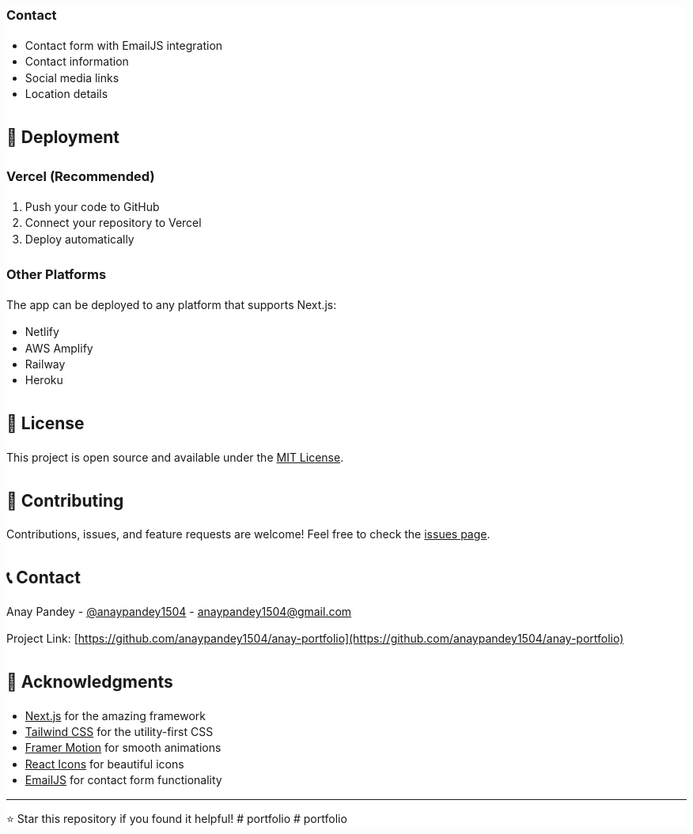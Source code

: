 ### Contact
- Contact form with EmailJS integration
- Contact information
- Social media links
- Location details

## 🚀 Deployment

### Vercel (Recommended)

1. Push your code to GitHub
2. Connect your repository to Vercel
3. Deploy automatically

### Other Platforms

The app can be deployed to any platform that supports Next.js:
- Netlify
- AWS Amplify
- Railway
- Heroku

## 📄 License

This project is open source and available under the [MIT License](LICENSE).

## 🤝 Contributing

Contributions, issues, and feature requests are welcome! Feel free to check the [issues page](https://github.com/anaypandey1504/anay-portfolio/issues).

## 📞 Contact

Anay Pandey - [@anaypandey1504](https://github.com/anaypandey1504) - anaypandey1504@gmail.com

Project Link: [https://github.com/anaypandey1504/anay-portfolio](https://github.com/anaypandey1504/anay-portfolio)

## 🙏 Acknowledgments

- [Next.js](https://nextjs.org/) for the amazing framework
- [Tailwind CSS](https://tailwindcss.com/) for the utility-first CSS
- [Framer Motion](https://www.framer.com/motion/) for smooth animations
- [React Icons](https://react-icons.github.io/react-icons/) for beautiful icons
- [EmailJS](https://www.emailjs.com/) for contact form functionality

---

⭐ Star this repository if you found it helpful!
#   p o r t f o l i o 
 
 #   p o r t f o l i o 
 
 